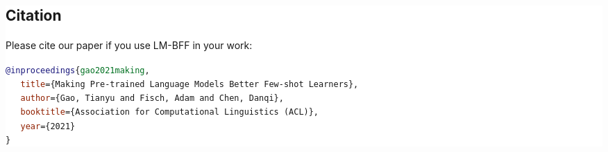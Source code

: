 ## Citation

Please cite our paper if you use LM-BFF in your work:

```bibtex
@inproceedings{gao2021making,
   title={Making Pre-trained Language Models Better Few-shot Learners},
   author={Gao, Tianyu and Fisch, Adam and Chen, Danqi},
   booktitle={Association for Computational Linguistics (ACL)},
   year={2021}
}
```
